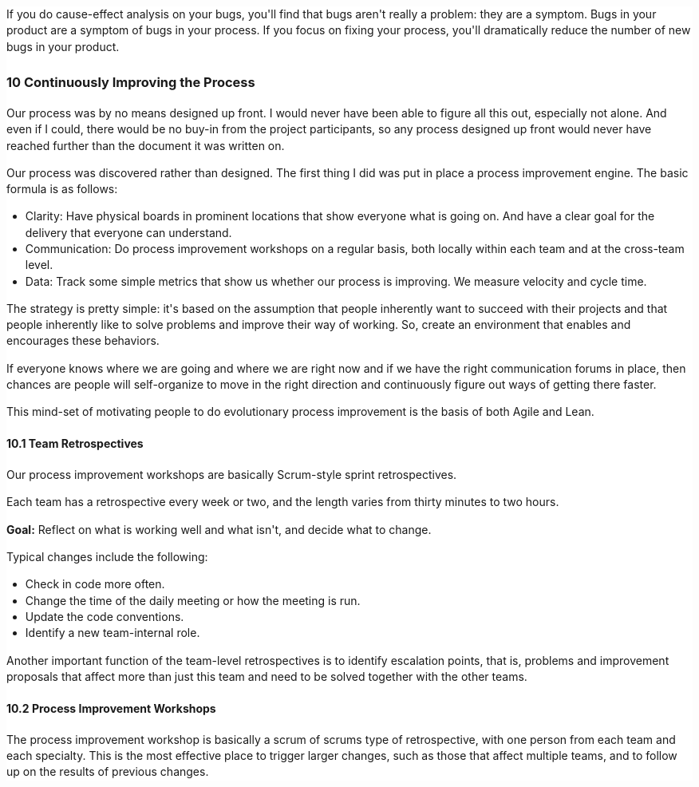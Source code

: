 If you do cause-effect analysis on your bugs, you'll find that bugs aren't really a problem: they are a symptom. Bugs in your product are a symptom of bugs in your process. If you focus on fixing your process, you'll dramatically reduce the number of new bugs in your product.

### 10 Continuously Improving the Process

Our process was by no means designed up front. I would never have been able to figure all this out, especially not alone. And even if I could, there would be no buy-in from the project participants, so any process designed up front would never have reached further than the document it was written on.

Our process was discovered rather than designed. The first thing I did was put in place a process improvement engine. The basic formula is as follows:

* Clarity: Have physical boards in prominent locations that show everyone what is going on. And have a clear goal for the delivery that everyone can understand.
* Communication: Do process improvement workshops on a regular basis, both locally within each team and at the cross-team level.
* Data: Track some simple metrics that show us whether our process is improving. We measure velocity and cycle time.

The strategy is pretty simple: it's based on the assumption that people inherently want to succeed with their projects and that people inherently like to solve problems and improve their way of working. So, create an environment that enables and encourages these behaviors.

If everyone knows where we are going and where we are right now and if we have the right communication forums in place, then chances are people will self-organize to move in the right direction and continuously figure out ways of getting there faster.

This mind-set of motivating people to do evolutionary process improvement is the basis of both Agile and Lean.

#### 10.1 Team Retrospectives

Our process improvement workshops are basically Scrum-style sprint retrospectives.

Each team has a retrospective every week or two, and the length varies from thirty minutes to two hours.

**Goal:** Reflect on what is working well and what isn't, and decide what to change.

Typical changes include the following:

* Check in code more often.
* Change the time of the daily meeting or how the meeting is run.
* Update the code conventions.
* Identify a new team-internal role.

Another important function of the team-level retrospectives is to identify escalation points, that is, problems and improvement proposals that affect more than just this team and need to be solved together with the other teams.

#### 10.2 Process Improvement Workshops

The process improvement workshop is basically a scrum of scrums type of retrospective, with one person from each team and each specialty. This is the most effective place to trigger larger changes, such as those that affect multiple teams, and to follow up on the results of previous changes.
